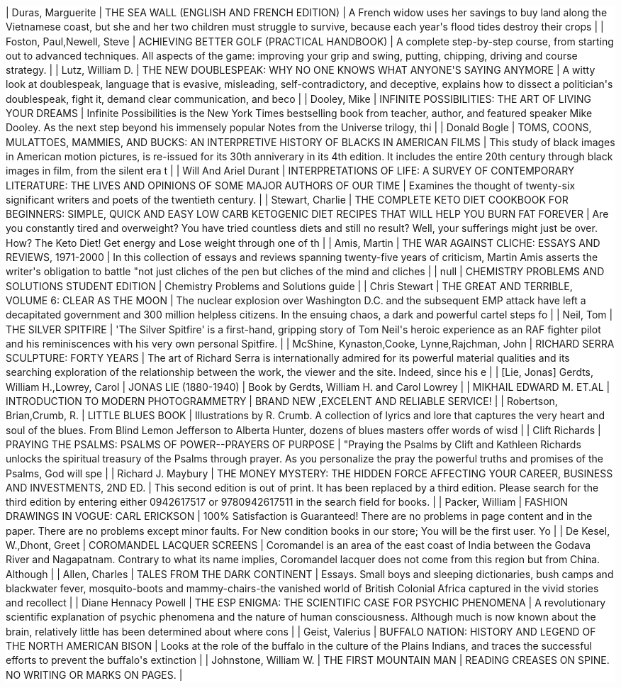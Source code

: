| Duras, Marguerite | THE SEA WALL (ENGLISH AND FRENCH EDITION) | A French widow uses her savings to buy land along the Vietnamese coast, but she and her two children must struggle to survive, because each year's flood tides destroy their crops |
| Foston, Paul,Newell, Steve | ACHIEVING BETTER GOLF (PRACTICAL HANDBOOK) | A complete step-by-step course, from starting out to advanced techniques. All aspects of the game: improving your grip and swing, putting, chipping, driving and course strategy. |
| Lutz, William D. | THE NEW DOUBLESPEAK: WHY NO ONE KNOWS WHAT ANYONE'S SAYING ANYMORE | A witty look at doublespeak, language that is evasive, misleading, self-contradictory, and deceptive, explains how to dissect a politician's doublespeak, fight it, demand clear communication, and beco |
| Dooley, Mike | INFINITE POSSIBILITIES: THE ART OF LIVING YOUR DREAMS | Infinite Possibilities is the New York Times bestselling book from teacher, author, and featured speaker Mike Dooley. As the next step beyond his immensely popular Notes from the Universe trilogy, thi |
| Donald Bogle | TOMS, COONS, MULATTOES, MAMMIES, AND BUCKS: AN INTERPRETIVE HISTORY OF BLACKS IN AMERICAN FILMS | This study of black images in American motion pictures, is re-issued for its 30th anniverary in its 4th edition. It includes the entire 20th century through black images in film, from the silent era t |
| Will And Ariel Durant | INTERPRETATIONS OF LIFE: A SURVEY OF CONTEMPORARY LITERATURE: THE LIVES AND OPINIONS OF SOME MAJOR AUTHORS OF OUR TIME | Examines the thought of twenty-six significant writers and poets of the twentieth century. |
| Stewart, Charlie | THE COMPLETE KETO DIET COOKBOOK FOR BEGINNERS: SIMPLE, QUICK AND EASY LOW CARB KETOGENIC DIET RECIPES THAT WILL HELP YOU BURN FAT FOREVER |  Are you constantly tired and overweight? You have tried countless diets and still no result? Well, your sufferings might just be over. How? The Keto Diet! Get energy and Lose weight through one of th |
| Amis, Martin | THE WAR AGAINST CLICHE: ESSAYS AND REVIEWS, 1971-2000 | In this collection of essays and reviews spanning twenty-five years of criticism, Martin Amis asserts the writer's obligation to battle "not just cliches of the pen but cliches of the mind and cliches |
| null | CHEMISTRY PROBLEMS AND SOLUTIONS STUDENT EDITION | Chemistry Problems and Solutions guide |
| Chris Stewart | THE GREAT AND TERRIBLE, VOLUME 6: CLEAR AS THE MOON | The nuclear explosion over Washington D.C. and the subsequent EMP attack have left a decapitated government and 300 million helpless citizens. In the ensuing chaos, a dark and powerful cartel steps fo |
| Neil, Tom | THE SILVER SPITFIRE | 'The Silver Spitfire' is a first-hand, gripping story of Tom Neil's heroic experience as an RAF fighter pilot and his reminiscences with his very own personal Spitfire. |
| McShine, Kynaston,Cooke, Lynne,Rajchman, John | RICHARD SERRA SCULPTURE: FORTY YEARS | The art of Richard Serra is internationally admired for its powerful material qualities and its searching exploration of the relationship between the work, the viewer and the site. Indeed, since his e |
| [Lie, Jonas] Gerdts, William H.,Lowrey, Carol | JONAS LIE (1880-1940) | Book by Gerdts, William H. and Carol Lowrey |
| MIKHAIL EDWARD M. ET.AL | INTRODUCTION TO MODERN PHOTOGRAMMETRY | BRAND NEW ,EXCELENT AND RELIABLE SERVICE! |
| Robertson, Brian,Crumb, R. | LITTLE BLUES BOOK | Illustrations by R. Crumb. A collection of lyrics and lore that captures the very heart and soul of the blues. From Blind Lemon Jefferson to Alberta Hunter, dozens of blues masters offer words of wisd |
| Clift Richards | PRAYING THE PSALMS: PSALMS OF POWER--PRAYERS OF PURPOSE | "Praying the Psalms by Clift and Kathleen Richards unlocks the spiritual treasury of the Psalms through prayer. As you personalize the pray the powerful truths and promises of the Psalms, God will spe |
| Richard J. Maybury | THE MONEY MYSTERY: THE HIDDEN FORCE AFFECTING YOUR CAREER, BUSINESS AND INVESTMENTS, 2ND ED. | This second edition is out of print. It has been replaced by a third edition. Please search for the third edition by entering either 0942617517 or 9780942617511 in the search field for books. |
| Packer, William | FASHION DRAWINGS IN VOGUE: CARL ERICKSON | 100% Satisfaction is Guaranteed! There are no problems in page content and in the paper. There are no problems except minor faults. For New condition books in our store; You will be the first user. Yo |
| De Kesel, W.,Dhont, Greet | COROMANDEL LACQUER SCREENS | Coromandel is an area of the east coast of India between the Godava River and Nagapatnam. Contrary to what its name implies, Coromandel lacquer does not come from this region but from China. Although  |
| Allen, Charles | TALES FROM THE DARK CONTINENT | Essays. Small boys and sleeping dictionaries, bush camps and blackwater fever, mosquito-boots and mammy-chairs-the vanished world of British Colonial Africa captured in the vivid stories and recollect |
| Diane Hennacy Powell | THE ESP ENIGMA: THE SCIENTIFIC CASE FOR PSYCHIC PHENOMENA |  A revolutionary scientific explanation of psychic phenomena and the nature of human consciousness.   Although much is now known about the brain, relatively little has been determined about where cons |
| Geist, Valerius | BUFFALO NATION: HISTORY AND LEGEND OF THE NORTH AMERICAN BISON | Looks at the role of the buffalo in the culture of the Plains Indians, and traces the successful efforts to prevent the buffalo's extinction |
| Johnstone, William W. | THE FIRST MOUNTAIN MAN | READING CREASES ON SPINE. NO WRITING OR MARKS ON PAGES. |